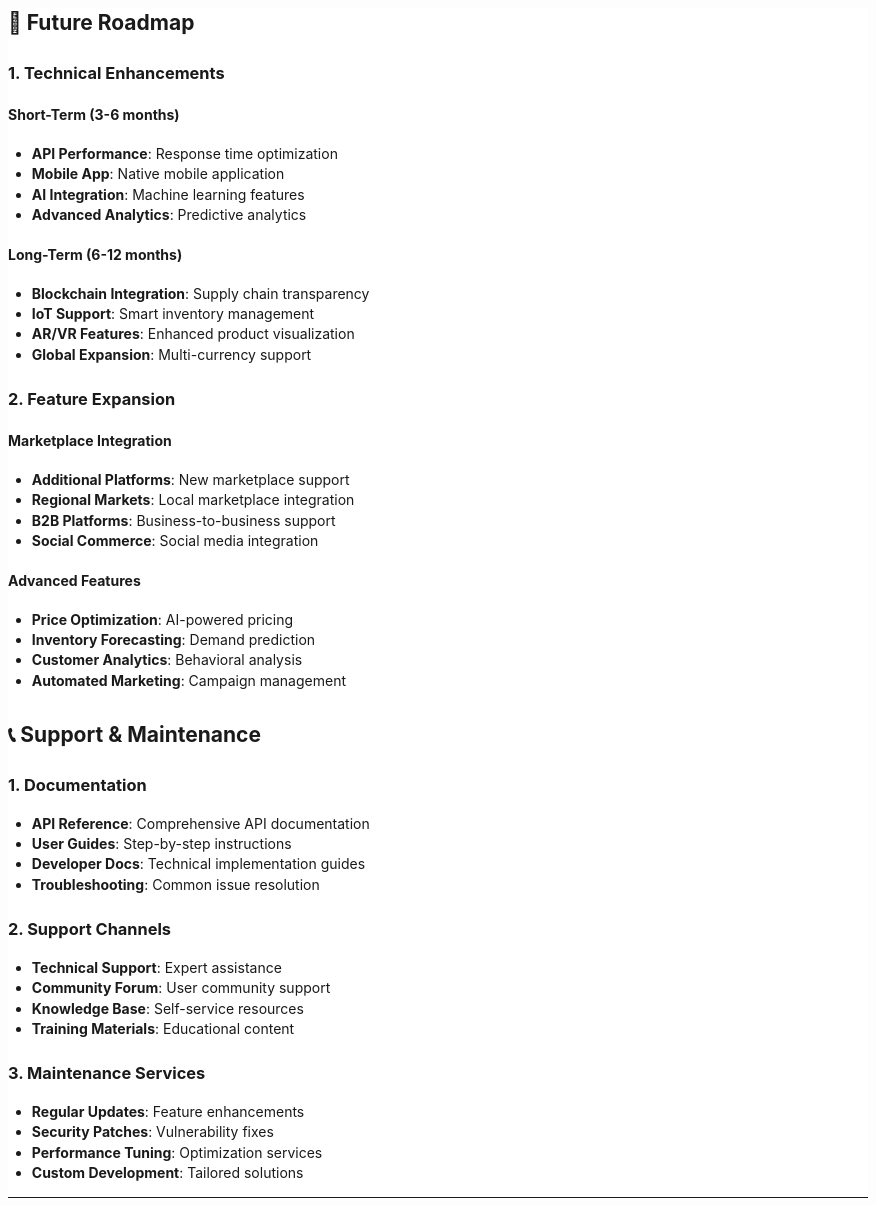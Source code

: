 ## 🚀 Future Roadmap

### 1. Technical Enhancements

#### Short-Term (3-6 months)
- **API Performance**: Response time optimization
- **Mobile App**: Native mobile application
- **AI Integration**: Machine learning features
- **Advanced Analytics**: Predictive analytics

#### Long-Term (6-12 months)
- **Blockchain Integration**: Supply chain transparency
- **IoT Support**: Smart inventory management
- **AR/VR Features**: Enhanced product visualization
- **Global Expansion**: Multi-currency support

### 2. Feature Expansion

#### Marketplace Integration
- **Additional Platforms**: New marketplace support
- **Regional Markets**: Local marketplace integration
- **B2B Platforms**: Business-to-business support
- **Social Commerce**: Social media integration

#### Advanced Features
- **Price Optimization**: AI-powered pricing
- **Inventory Forecasting**: Demand prediction
- **Customer Analytics**: Behavioral analysis
- **Automated Marketing**: Campaign management

## 📞 Support & Maintenance

### 1. Documentation
- **API Reference**: Comprehensive API documentation
- **User Guides**: Step-by-step instructions
- **Developer Docs**: Technical implementation guides
- **Troubleshooting**: Common issue resolution

### 2. Support Channels
- **Technical Support**: Expert assistance
- **Community Forum**: User community support
- **Knowledge Base**: Self-service resources
- **Training Materials**: Educational content

### 3. Maintenance Services
- **Regular Updates**: Feature enhancements
- **Security Patches**: Vulnerability fixes
- **Performance Tuning**: Optimization services
- **Custom Development**: Tailored solutions

---